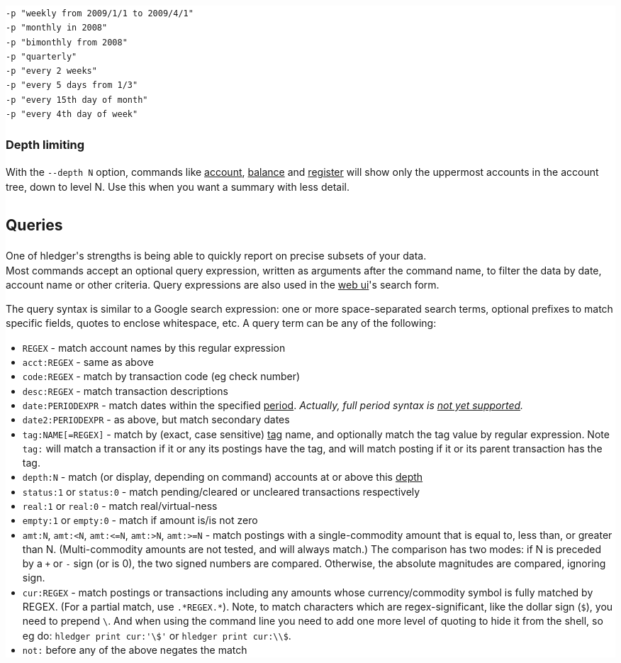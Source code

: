     -p "weekly from 2009/1/1 to 2009/4/1"
    -p "monthly in 2008"
    -p "bimonthly from 2008"
    -p "quarterly"
    -p "every 2 weeks"
    -p "every 5 days from 1/3"
    -p "every 15th day of month"
    -p "every 4th day of week"

### Depth limiting

With the `--depth N` option, commands like [account](#account), [balance](#balance)
and [register](#register) will show only the uppermost accounts in the account
tree, down to level N. Use this when you want a summary with less detail.

## Queries

One of hledger's strengths is being able to quickly report on precise subsets of your data.\
Most commands accept an optional query expression, written as arguments after the command name,
to filter the data by date, account name or other criteria. Query expressions are also used
in the [web ui](#web)'s search form.

The query syntax is similar to a Google search expression: one or
more space-separated search terms, optional prefixes to match specific
fields, quotes to enclose whitespace, etc.
A query term can be any of the following:

- `REGEX` - match account names by this regular expression
- `acct:REGEX` - same as above
- `code:REGEX` - match by transaction code (eg check number)
- `desc:REGEX` - match transaction descriptions
- `date:PERIODEXPR` - match dates within the specified [period](#period-expressions). *Actually, full period syntax is [not yet supported](https://github.com/simonmichael/hledger/issues/141).*
- `date2:PERIODEXPR` - as above, but match secondary dates
- `tag:NAME[=REGEX]` - match by (exact, case sensitive) [tag](#tags) name, and optionally match the tag value by regular expression. Note `tag:` will match a transaction if it or any its postings have the tag, and will match posting if it or its parent transaction has the tag.
- `depth:N` - match (or display, depending on command) accounts at or above this [depth](#depth-limiting)
- `status:1` or `status:0` - match pending/cleared or uncleared transactions respectively
- `real:1` or `real:0` - match real/virtual-ness
- `empty:1` or `empty:0` - match if amount is/is not zero
- `amt:N`, `amt:<N`, `amt:<=N`, `amt:>N`, `amt:>=N` - match postings with a single-commodity
  amount that is equal to, less than, or greater than N.
  (Multi-commodity amounts are not tested, and will always match.)
  The comparison has two modes: if N is preceded by a `+` or `-` sign
  (or is 0), the two signed numbers are compared. Otherwise, the
  absolute magnitudes are compared, ignoring sign.
- `cur:REGEX` - match postings or transactions including any amounts
  whose currency/commodity symbol is fully matched by REGEX. (For a
  partial match, use `.*REGEX.*`). Note, to match characters which are
  regex-significant, like the dollar sign (`$`), you need to prepend `\`.
  And when using the command line you need to add one more level
  of quoting to hide it from the shell, so eg do: `hledger print cur:'\$'`
  or `hledger print cur:\\$`.
- `not:` before any of the above negates the match
